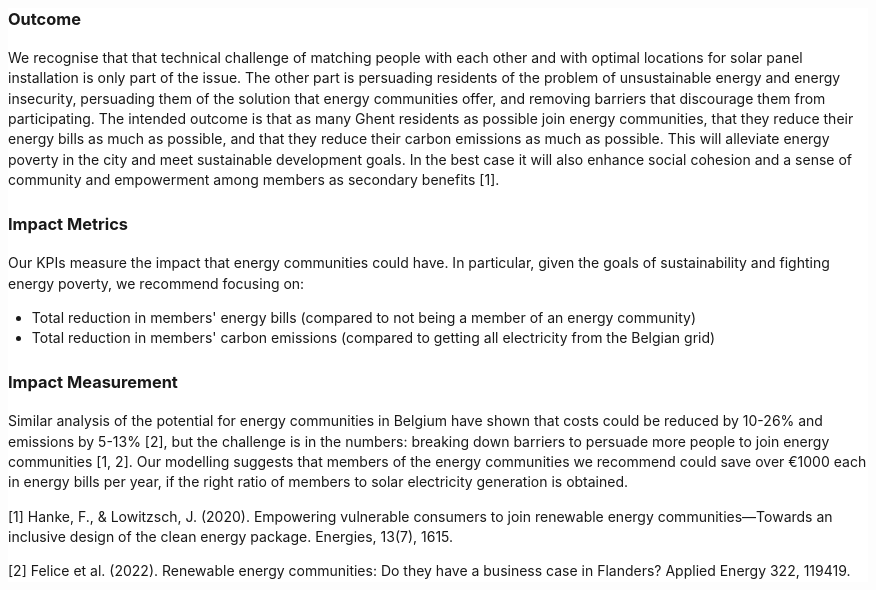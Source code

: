 ### Outcome
We recognise that that technical challenge of matching people with each other and with optimal locations for solar panel installation is only part of the issue. The other part is persuading residents of the problem of unsustainable energy and energy insecurity, persuading them of the solution that energy communities offer, and removing barriers that discourage them from participating. The intended outcome is that as many Ghent residents as possible join energy communities, that they reduce their energy bills as much as possible, and that they reduce their carbon emissions as much as possible. This will alleviate energy poverty in the city and meet sustainable development goals. In the best case it will also enhance social cohesion and a sense of community and empowerment among members as secondary benefits [1].

### Impact Metrics
Our KPIs measure the impact that energy communities could have. In particular, given the goals of sustainability and fighting energy poverty, we recommend focusing on:
* Total reduction in members' energy bills (compared to not being a member of an energy community)
* Total reduction in members' carbon emissions (compared to getting all electricity from the Belgian grid)

### Impact Measurement
Similar analysis of the potential for energy communities in Belgium have shown that costs could be reduced by 10-26% and emissions by 5-13% [2], but the challenge is in the numbers: breaking down barriers to persuade more people to join energy communities [1, 2]. Our modelling suggests that members of the energy communities we recommend could save over €1000 each in energy bills per year, if the right ratio of members to solar electricity generation is obtained.


[1] Hanke, F., & Lowitzsch, J. (2020). Empowering vulnerable consumers to join renewable energy communities—Towards an inclusive design of the clean energy package. Energies, 13(7), 1615.

[2] Felice et al. (2022). Renewable energy communities: Do they have a business case in Flanders? Applied Energy 322, 119419.

